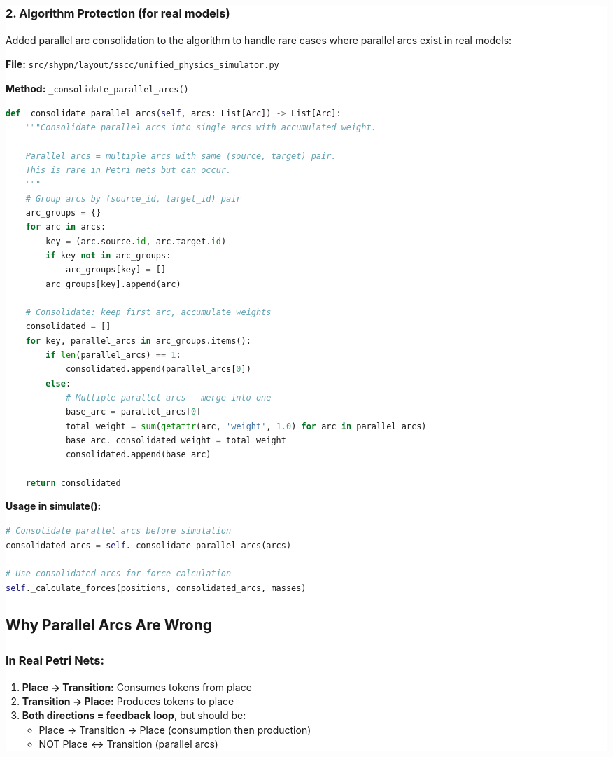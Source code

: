 ### 2. Algorithm Protection (for real models)

Added parallel arc consolidation to the algorithm to handle rare cases where parallel arcs exist in real models:

**File:** `src/shypn/layout/sscc/unified_physics_simulator.py`

**Method:** `_consolidate_parallel_arcs()`

```python
def _consolidate_parallel_arcs(self, arcs: List[Arc]) -> List[Arc]:
    """Consolidate parallel arcs into single arcs with accumulated weight.
    
    Parallel arcs = multiple arcs with same (source, target) pair.
    This is rare in Petri nets but can occur.
    """
    # Group arcs by (source_id, target_id) pair
    arc_groups = {}
    for arc in arcs:
        key = (arc.source.id, arc.target.id)
        if key not in arc_groups:
            arc_groups[key] = []
        arc_groups[key].append(arc)
    
    # Consolidate: keep first arc, accumulate weights
    consolidated = []
    for key, parallel_arcs in arc_groups.items():
        if len(parallel_arcs) == 1:
            consolidated.append(parallel_arcs[0])
        else:
            # Multiple parallel arcs - merge into one
            base_arc = parallel_arcs[0]
            total_weight = sum(getattr(arc, 'weight', 1.0) for arc in parallel_arcs)
            base_arc._consolidated_weight = total_weight
            consolidated.append(base_arc)
    
    return consolidated
```

**Usage in simulate():**
```python
# Consolidate parallel arcs before simulation
consolidated_arcs = self._consolidate_parallel_arcs(arcs)

# Use consolidated arcs for force calculation
self._calculate_forces(positions, consolidated_arcs, masses)
```

## Why Parallel Arcs Are Wrong

### In Real Petri Nets:

1. **Place → Transition:** Consumes tokens from place
2. **Transition → Place:** Produces tokens to place
3. **Both directions = feedback loop**, but should be:
   - Place → Transition → Place (consumption then production)
   - NOT Place ↔ Transition (parallel arcs)
